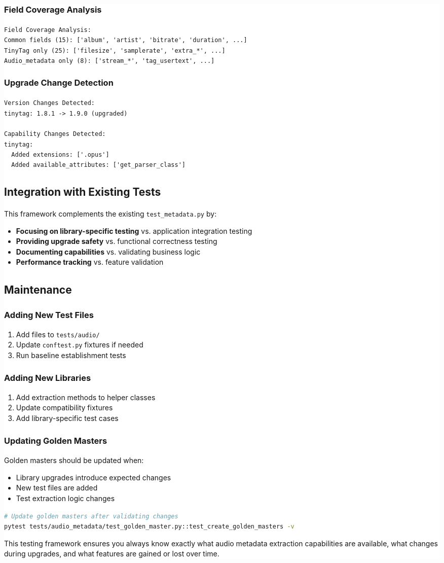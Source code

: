 ### Field Coverage Analysis

```text
Field Coverage Analysis:
Common fields (15): ['album', 'artist', 'bitrate', 'duration', ...]
TinyTag only (25): ['filesize', 'samplerate', 'extra_*', ...]
Audio_metadata only (8): ['stream_*', 'tag_usertext', ...]
```

### Upgrade Change Detection

```text
Version Changes Detected:
tinytag: 1.8.1 -> 1.9.0 (upgraded)

Capability Changes Detected:
tinytag:
  Added extensions: ['.opus']
  Added available_attributes: ['get_parser_class']
```

## Integration with Existing Tests

This framework complements the existing `test_metadata.py` by:

- **Focusing on library-specific testing** vs. application integration testing
- **Providing upgrade safety** vs. functional correctness testing  
- **Documenting capabilities** vs. validating business logic
- **Performance tracking** vs. feature validation

## Maintenance

### Adding New Test Files

1. Add files to `tests/audio/`
2. Update `conftest.py` fixtures if needed
3. Run baseline establishment tests

### Adding New Libraries

1. Add extraction methods to helper classes
2. Update compatibility fixtures
3. Add library-specific test cases

### Updating Golden Masters

Golden masters should be updated when:

- Library upgrades introduce expected changes
- New test files are added
- Test extraction logic changes

```bash
# Update golden masters after validating changes
pytest tests/audio_metadata/test_golden_master.py::test_create_golden_masters -v
```

This testing framework ensures you always know exactly what audio metadata
extraction capabilities are available, what changes during upgrades, and what
features are gained or lost over time.
